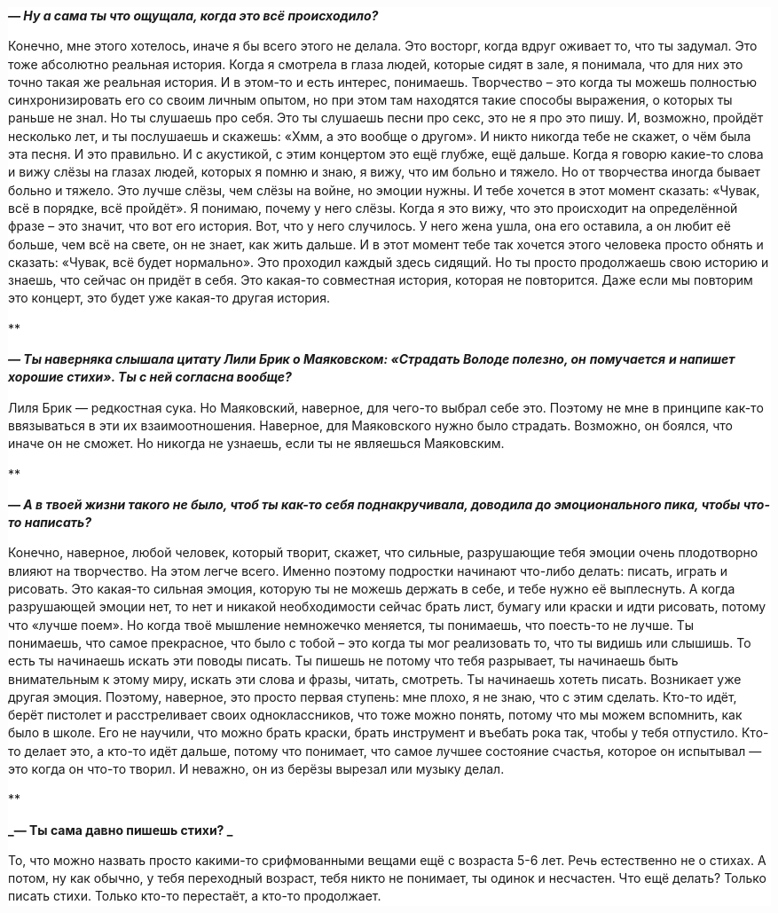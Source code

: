 **_﻿— Ну а сама ты что ощущала, когда это всё происходило?_**

Конечно, мне этого хотелось, иначе я бы всего этого не делала. Это восторг, когда вдруг оживает то, что ты задумал. Это тоже абсолютно реальная история. Когда я смотрела в глаза людей, которые сидят в зале, я понимала, что для них это точно такая же реальная история. И в этом-то и есть интерес, понимаешь. Творчество – это когда ты можешь полностью синхронизировать его со своим личным опытом, но при этом там находятся такие способы выражения, о которых ты раньше не знал. Но ты слушаешь про себя. Это ты слушаешь песни про секс, это не я про это пишу. И, возможно, пройдёт несколько лет, и ты послушаешь и скажешь: «Хмм, а это вообще о другом». И никто никогда тебе не скажет, о чём была эта песня. И это правильно. И с акустикой, с этим концертом это ещё глубже, ещё дальше. Когда я говорю какие-то слова и вижу слёзы на глазах людей, которых я помню и знаю, я вижу, что им больно и тяжело. Но от творчества иногда бывает больно и тяжело. Это лучше слёзы, чем слёзы на войне, но эмоции нужны. И тебе хочется в этот момент сказать: «Чувак, всё в порядке, всё пройдёт». Я понимаю, почему у него слёзы. Когда я это вижу, что это происходит на определённой фразе – это значит, что вот его история. Вот, что у него случилось. У него жена ушла, она его оставила, а он любит её больше, чем всё на свете, он не знает, как жить дальше. И в этот момент тебе так хочется этого человека просто обнять и сказать: «Чувак, всё будет нормально». Это проходил каждый здесь сидящий. Но ты просто продолжаешь свою историю и знаешь, что сейчас он придёт в себя. Это какая-то совместная история, которая не повторится. Даже если мы повторим это концерт, это будет уже какая-то другая история. 

**

_**— Ты наверняка слышала цитату Лили Брик о Маяковском: «Страдать Володе полезно, он** **помучается** **и напишет хорошие стихи». Ты с ней согласна вообще?**_

Лиля Брик — редкостная сука. Но Маяковский, наверное, для чего-то выбрал себе это. Поэтому не мне в принципе как-то ввязываться в эти их взаимоотношения. Наверное, для Маяковского нужно было страдать. Возможно, он боялся, что иначе он не сможет. Но никогда не узнаешь, если ты не являешься Маяковским. 

**

**_— А в твоей жизни такого не было, чтоб ты как-то себя поднакручивала, доводила до эмоционального пика, чтобы что-то написать?_**

Конечно, наверное, любой человек, который творит, скажет, что сильные, разрушающие тебя эмоции очень плодотворно влияют на творчество. На этом легче всего. Именно поэтому подростки начинают что-либо делать: писать, играть и рисовать. Это какая-то сильная эмоция, которую ты не можешь держать в себе, и тебе нужно её выплеснуть. А когда разрушающей эмоции нет, то нет и никакой необходимости сейчас брать лист, бумагу или краски и идти рисовать, потому что «лучше поем». Но когда твоё мышление немножечко меняется, ты понимаешь, что поесть-то не лучше. Ты понимаешь, что самое прекрасное, что было с тобой – это когда ты мог реализовать то, что ты видишь или слышишь. То есть ты начинаешь искать эти поводы писать. Ты пишешь не потому что тебя разрывает, ты начинаешь быть внимательным к этому миру, искать эти слова и фразы, читать, смотреть. Ты начинаешь хотеть писать. Возникает уже другая эмоция. Поэтому, наверное, это просто первая ступень: мне плохо, я не знаю, что с этим сделать. Кто-то идёт, берёт пистолет и расстреливает своих одноклассников, что тоже можно понять, потому что мы можем вспомнить, как было в школе. Его не научили, что можно брать краски, брать инструмент и въебать рока так, чтобы у тебя отпустило. Кто-то делает это, а кто-то идёт дальше, потому что понимает, что самое лучшее состояние счастья, которое он испытывал — это когда он что-то творил. И неважно, он из берёзы вырезал или музыку делал. 

**

**_— Ты сама давно пишешь стихи? _**

То, что можно назвать просто какими-то срифмованными вещами ещё с возраста 5-6 лет. Речь естественно не о стихах. А потом, ну как обычно, у тебя переходный возраст, тебя никто не понимает, ты одинок и несчастен. Что ещё делать? Только писать стихи. Только кто-то перестаёт, а кто-то продолжает. 
